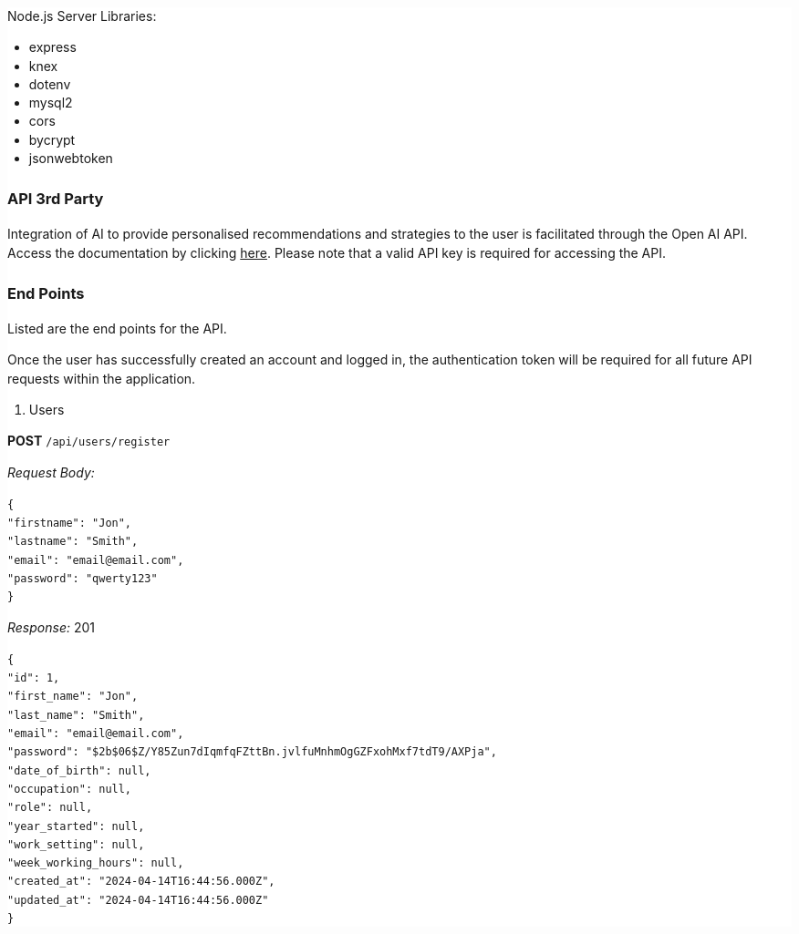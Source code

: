 Node.js 
Server Libraries: 
 - express
 - knex
 - dotenv
 - mysql2
 - cors
 - bycrypt
 - jsonwebtoken
 
### API 3rd Party 

Integration of AI to provide personalised recommendations and strategies to the user is facilitated through the Open AI API. Access the documentation by clicking [here](https://platform.openai.com/docs/overview).  Please note that a valid API key is required for accessing the API. 

### End Points

Listed are the end points for the API. 

Once the user has successfully created an account and logged in, the authentication token will be required for all future API requests within the application. 

 1. Users

**POST** `/api/users/register`

*Request Body:* 

    {
    "firstname": "Jon",
    "lastname": "Smith",
    "email": "email@email.com",
    "password": "qwerty123"
    }


*Response:* 201

    {
    "id": 1,
    "first_name": "Jon",
    "last_name": "Smith",
    "email": "email@email.com",
    "password": "$2b$06$Z/Y85Zun7dIqmfqFZttBn.jvlfuMnhmOgGZFxohMxf7tdT9/AXPja",
    "date_of_birth": null,
    "occupation": null,
    "role": null,
    "year_started": null,
    "work_setting": null,
    "week_working_hours": null,
    "created_at": "2024-04-14T16:44:56.000Z",
    "updated_at": "2024-04-14T16:44:56.000Z"
    }
